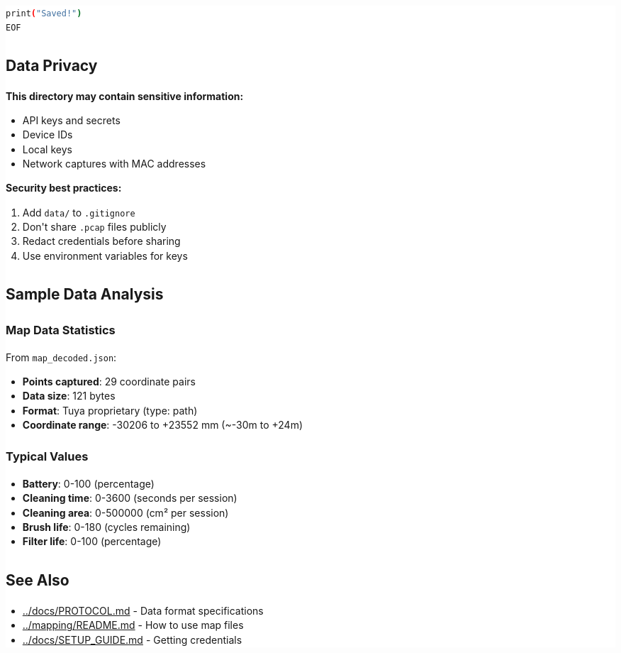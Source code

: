 ```bash
print("Saved!")
EOF
```

## Data Privacy

**This directory may contain sensitive information:**

- API keys and secrets
- Device IDs
- Local keys
- Network captures with MAC addresses

**Security best practices:**
1. Add `data/` to `.gitignore`
2. Don't share `.pcap` files publicly
3. Redact credentials before sharing
4. Use environment variables for keys

## Sample Data Analysis

### Map Data Statistics

From `map_decoded.json`:
- **Points captured**: 29 coordinate pairs
- **Data size**: 121 bytes
- **Format**: Tuya proprietary (type: path)
- **Coordinate range**: -30206 to +23552 mm (~-30m to +24m)

### Typical Values

- **Battery**: 0-100 (percentage)
- **Cleaning time**: 0-3600 (seconds per session)
- **Cleaning area**: 0-500000 (cm² per session)
- **Brush life**: 0-180 (cycles remaining)
- **Filter life**: 0-100 (percentage)

## See Also

- [../docs/PROTOCOL.md](../docs/PROTOCOL.md) - Data format specifications
- [../mapping/README.md](../mapping/README.md) - How to use map files
- [../docs/SETUP_GUIDE.md](../docs/SETUP_GUIDE.md) - Getting credentials
